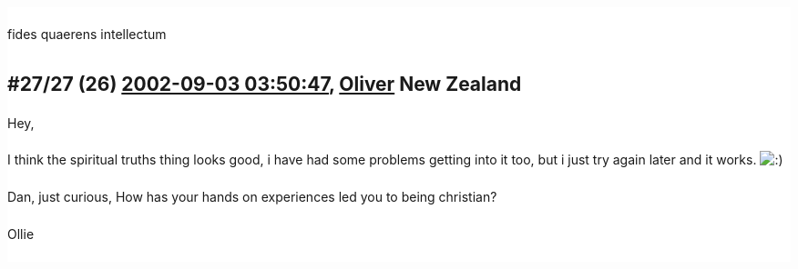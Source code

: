 <br>
fides quaerens intellectum
</section>

## \#27/27 (26) [2002-09-03 03:50:47](https://www.astralpulse.com/forums/index.php?msg=11752), [Oliver](https://www.astralpulse.com/forums/profile/?u=667) New Zealand ##
<section>
Hey,
<br>
<br>
I think the spiritual truths thing looks good, i have had some problems getting into it too, but i just try again later and it works.
<img alt=":)" class="smiley" src="https://www.astralpulse.com/forums/Smileys/fugue/smiley.png" title="Smiley"/>
<br>
<br>
Dan, just curious, How has your hands on experiences led you to being christian?
<br>
<br>
Ollie
<br>
<br>
</section>